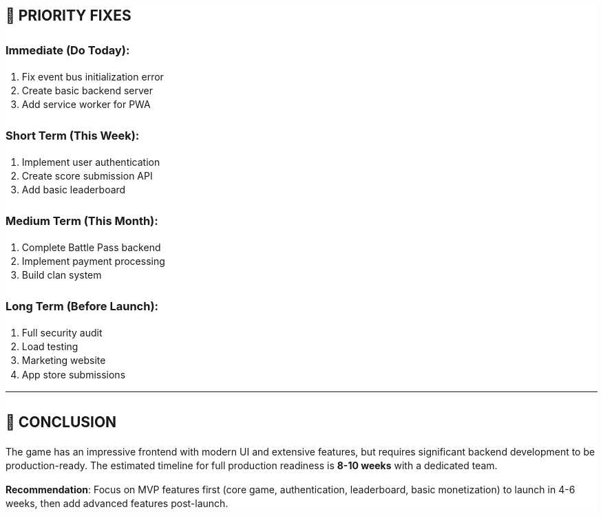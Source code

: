 
## 🎯 PRIORITY FIXES

### Immediate (Do Today):
1. Fix event bus initialization error
2. Create basic backend server
3. Add service worker for PWA

### Short Term (This Week):
1. Implement user authentication
2. Create score submission API
3. Add basic leaderboard

### Medium Term (This Month):
1. Complete Battle Pass backend
2. Implement payment processing
3. Build clan system

### Long Term (Before Launch):
1. Full security audit
2. Load testing
3. Marketing website
4. App store submissions

---

## 📝 CONCLUSION

The game has an impressive frontend with modern UI and extensive features, but requires significant backend development to be production-ready. The estimated timeline for full production readiness is **8-10 weeks** with a dedicated team.

**Recommendation**: Focus on MVP features first (core game, authentication, leaderboard, basic monetization) to launch in 4-6 weeks, then add advanced features post-launch.